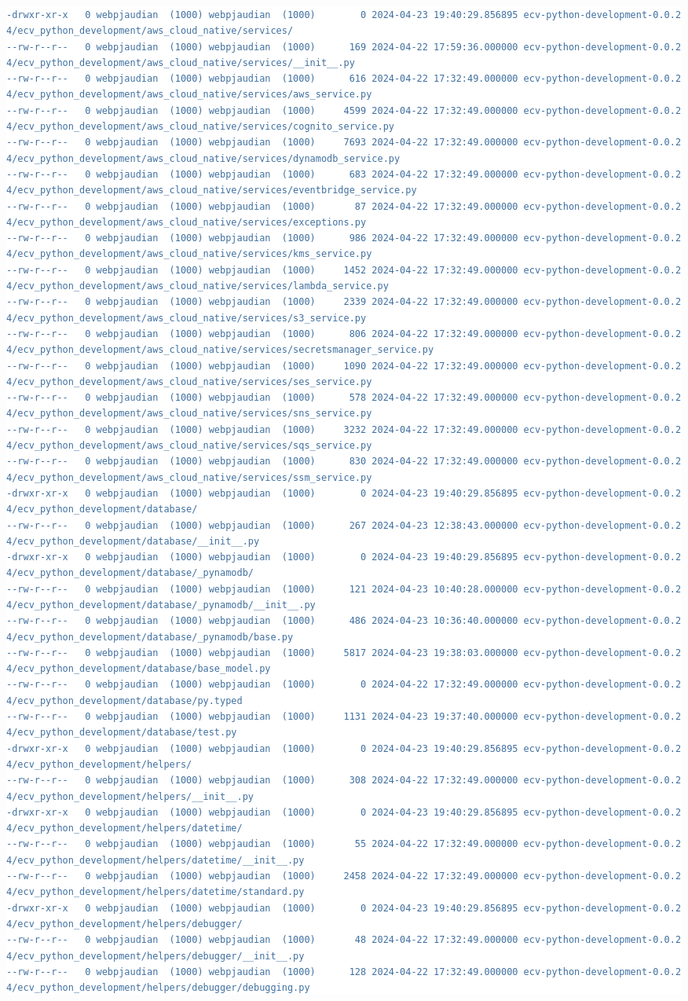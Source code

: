 ```diff
-drwxr-xr-x   0 webpjaudian  (1000) webpjaudian  (1000)        0 2024-04-23 19:40:29.856895 ecv-python-development-0.0.24/ecv_python_development/aws_cloud_native/services/
--rw-r--r--   0 webpjaudian  (1000) webpjaudian  (1000)      169 2024-04-22 17:59:36.000000 ecv-python-development-0.0.24/ecv_python_development/aws_cloud_native/services/__init__.py
--rw-r--r--   0 webpjaudian  (1000) webpjaudian  (1000)      616 2024-04-22 17:32:49.000000 ecv-python-development-0.0.24/ecv_python_development/aws_cloud_native/services/aws_service.py
--rw-r--r--   0 webpjaudian  (1000) webpjaudian  (1000)     4599 2024-04-22 17:32:49.000000 ecv-python-development-0.0.24/ecv_python_development/aws_cloud_native/services/cognito_service.py
--rw-r--r--   0 webpjaudian  (1000) webpjaudian  (1000)     7693 2024-04-22 17:32:49.000000 ecv-python-development-0.0.24/ecv_python_development/aws_cloud_native/services/dynamodb_service.py
--rw-r--r--   0 webpjaudian  (1000) webpjaudian  (1000)      683 2024-04-22 17:32:49.000000 ecv-python-development-0.0.24/ecv_python_development/aws_cloud_native/services/eventbridge_service.py
--rw-r--r--   0 webpjaudian  (1000) webpjaudian  (1000)       87 2024-04-22 17:32:49.000000 ecv-python-development-0.0.24/ecv_python_development/aws_cloud_native/services/exceptions.py
--rw-r--r--   0 webpjaudian  (1000) webpjaudian  (1000)      986 2024-04-22 17:32:49.000000 ecv-python-development-0.0.24/ecv_python_development/aws_cloud_native/services/kms_service.py
--rw-r--r--   0 webpjaudian  (1000) webpjaudian  (1000)     1452 2024-04-22 17:32:49.000000 ecv-python-development-0.0.24/ecv_python_development/aws_cloud_native/services/lambda_service.py
--rw-r--r--   0 webpjaudian  (1000) webpjaudian  (1000)     2339 2024-04-22 17:32:49.000000 ecv-python-development-0.0.24/ecv_python_development/aws_cloud_native/services/s3_service.py
--rw-r--r--   0 webpjaudian  (1000) webpjaudian  (1000)      806 2024-04-22 17:32:49.000000 ecv-python-development-0.0.24/ecv_python_development/aws_cloud_native/services/secretsmanager_service.py
--rw-r--r--   0 webpjaudian  (1000) webpjaudian  (1000)     1090 2024-04-22 17:32:49.000000 ecv-python-development-0.0.24/ecv_python_development/aws_cloud_native/services/ses_service.py
--rw-r--r--   0 webpjaudian  (1000) webpjaudian  (1000)      578 2024-04-22 17:32:49.000000 ecv-python-development-0.0.24/ecv_python_development/aws_cloud_native/services/sns_service.py
--rw-r--r--   0 webpjaudian  (1000) webpjaudian  (1000)     3232 2024-04-22 17:32:49.000000 ecv-python-development-0.0.24/ecv_python_development/aws_cloud_native/services/sqs_service.py
--rw-r--r--   0 webpjaudian  (1000) webpjaudian  (1000)      830 2024-04-22 17:32:49.000000 ecv-python-development-0.0.24/ecv_python_development/aws_cloud_native/services/ssm_service.py
-drwxr-xr-x   0 webpjaudian  (1000) webpjaudian  (1000)        0 2024-04-23 19:40:29.856895 ecv-python-development-0.0.24/ecv_python_development/database/
--rw-r--r--   0 webpjaudian  (1000) webpjaudian  (1000)      267 2024-04-23 12:38:43.000000 ecv-python-development-0.0.24/ecv_python_development/database/__init__.py
-drwxr-xr-x   0 webpjaudian  (1000) webpjaudian  (1000)        0 2024-04-23 19:40:29.856895 ecv-python-development-0.0.24/ecv_python_development/database/_pynamodb/
--rw-r--r--   0 webpjaudian  (1000) webpjaudian  (1000)      121 2024-04-23 10:40:28.000000 ecv-python-development-0.0.24/ecv_python_development/database/_pynamodb/__init__.py
--rw-r--r--   0 webpjaudian  (1000) webpjaudian  (1000)      486 2024-04-23 10:36:40.000000 ecv-python-development-0.0.24/ecv_python_development/database/_pynamodb/base.py
--rw-r--r--   0 webpjaudian  (1000) webpjaudian  (1000)     5817 2024-04-23 19:38:03.000000 ecv-python-development-0.0.24/ecv_python_development/database/base_model.py
--rw-r--r--   0 webpjaudian  (1000) webpjaudian  (1000)        0 2024-04-22 17:32:49.000000 ecv-python-development-0.0.24/ecv_python_development/database/py.typed
--rw-r--r--   0 webpjaudian  (1000) webpjaudian  (1000)     1131 2024-04-23 19:37:40.000000 ecv-python-development-0.0.24/ecv_python_development/database/test.py
-drwxr-xr-x   0 webpjaudian  (1000) webpjaudian  (1000)        0 2024-04-23 19:40:29.856895 ecv-python-development-0.0.24/ecv_python_development/helpers/
--rw-r--r--   0 webpjaudian  (1000) webpjaudian  (1000)      308 2024-04-22 17:32:49.000000 ecv-python-development-0.0.24/ecv_python_development/helpers/__init__.py
-drwxr-xr-x   0 webpjaudian  (1000) webpjaudian  (1000)        0 2024-04-23 19:40:29.856895 ecv-python-development-0.0.24/ecv_python_development/helpers/datetime/
--rw-r--r--   0 webpjaudian  (1000) webpjaudian  (1000)       55 2024-04-22 17:32:49.000000 ecv-python-development-0.0.24/ecv_python_development/helpers/datetime/__init__.py
--rw-r--r--   0 webpjaudian  (1000) webpjaudian  (1000)     2458 2024-04-22 17:32:49.000000 ecv-python-development-0.0.24/ecv_python_development/helpers/datetime/standard.py
-drwxr-xr-x   0 webpjaudian  (1000) webpjaudian  (1000)        0 2024-04-23 19:40:29.856895 ecv-python-development-0.0.24/ecv_python_development/helpers/debugger/
--rw-r--r--   0 webpjaudian  (1000) webpjaudian  (1000)       48 2024-04-22 17:32:49.000000 ecv-python-development-0.0.24/ecv_python_development/helpers/debugger/__init__.py
--rw-r--r--   0 webpjaudian  (1000) webpjaudian  (1000)      128 2024-04-22 17:32:49.000000 ecv-python-development-0.0.24/ecv_python_development/helpers/debugger/debugging.py
```